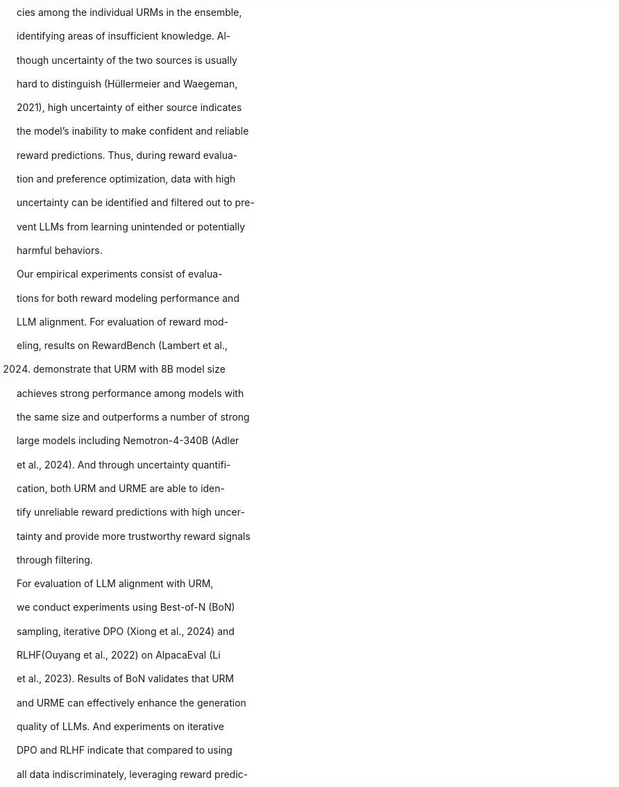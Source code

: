cies among the individual URMs in the ensemble,

identifying areas of insufficient knowledge. Al-

though uncertainty of the two sources is usually

hard to distinguish (Hüllermeier and Waegeman,

2021), high uncertainty of either source indicates

the model’s inability to make confident and reliable

reward predictions. Thus, during reward evalua-

tion and preference optimization, data with high

uncertainty can be identified and filtered out to pre-

vent LLMs from learning unintended or potentially

harmful behaviors.

Our empirical experiments consist of evalua-

tions for both reward modeling performance and

LLM alignment. For evaluation of reward mod-

eling, results on RewardBench (Lambert et al.,

2024) demonstrate that URM with 8B model size

achieves strong performance among models with

the same size and outperforms a number of strong

large models including Nemotron-4-340B (Adler

et al., 2024). And through uncertainty quantifi-

cation, both URM and URME are able to iden-

tify unreliable reward predictions with high uncer-

tainty and provide more trustworthy reward signals

through filtering.

For evaluation of LLM alignment with URM,

we conduct experiments using Best-of-N (BoN)

sampling, iterative DPO (Xiong et al., 2024) and

RLHF(Ouyang et al., 2022) on AlpacaEval (Li

et al., 2023). Results of BoN validates that URM

and URME can effectively enhance the generation

quality of LLMs. And experiments on iterative

DPO and RLHF indicate that compared to using

all data indiscriminately, leveraging reward predic-
